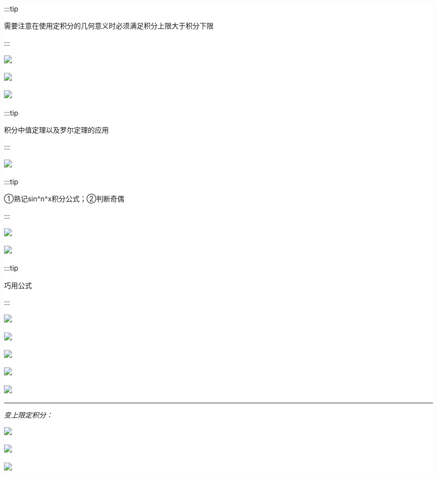 :::tip

 需要注意在使用定积分的几何意义时必须满足积分上限大于积分下限 

:::

![](考研高数.assets/image-20200409162209109.png)

![](考研高数.assets/image-20200409162607786.png)

![](考研高数.assets/image-20200409163726166.png)

:::tip

 积分中值定理以及罗尔定理的应用 

:::

![](考研高数.assets/image-20200409164310292.png)

:::tip

 ①熟记sin^n^x积分公式；②判断奇偶 

:::

![](考研高数.assets/image-20200409164818832.png)

![](考研高数.assets/image-20200409165107649.png)

:::tip

 巧用公式 

:::

![](考研高数.assets/image-20200409165910344.png)

![](考研高数.assets/image-20200409170118849.png)

![](考研高数.assets/image-20200409170220277.png)

![](考研高数.assets/image-20200409170655883.png)

![](考研高数.assets/image-20200409171232781.png)

---

*变上限定积分：*

![](考研高数.assets/image-20200410122841301.png)

![](考研高数.assets/image-20200410134240482.png)

![](考研高数.assets/image-20200410213010369.png)
